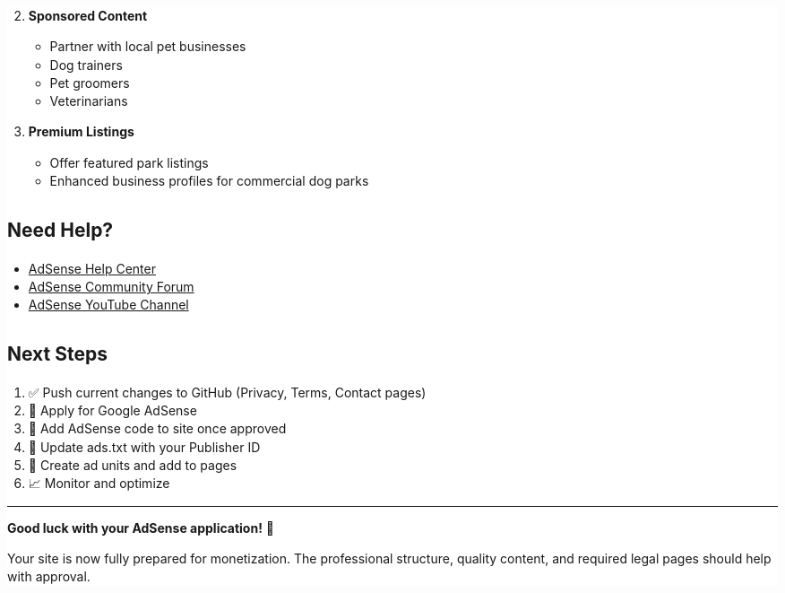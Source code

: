2. **Sponsored Content**
   - Partner with local pet businesses
   - Dog trainers
   - Pet groomers
   - Veterinarians

3. **Premium Listings**
   - Offer featured park listings
   - Enhanced business profiles for commercial dog parks

## Need Help?

- [AdSense Help Center](https://support.google.com/adsense)
- [AdSense Community Forum](https://support.google.com/adsense/community)
- [AdSense YouTube Channel](https://www.youtube.com/adsense)

## Next Steps

1. ✅ Push current changes to GitHub (Privacy, Terms, Contact pages)
2. 📝 Apply for Google AdSense
3. 📝 Add AdSense code to site once approved
4. 📝 Update ads.txt with your Publisher ID
5. 📝 Create ad units and add to pages
6. 📈 Monitor and optimize

---

**Good luck with your AdSense application!** 🎉

Your site is now fully prepared for monetization. The professional structure, quality content, and required legal pages should help with approval.


